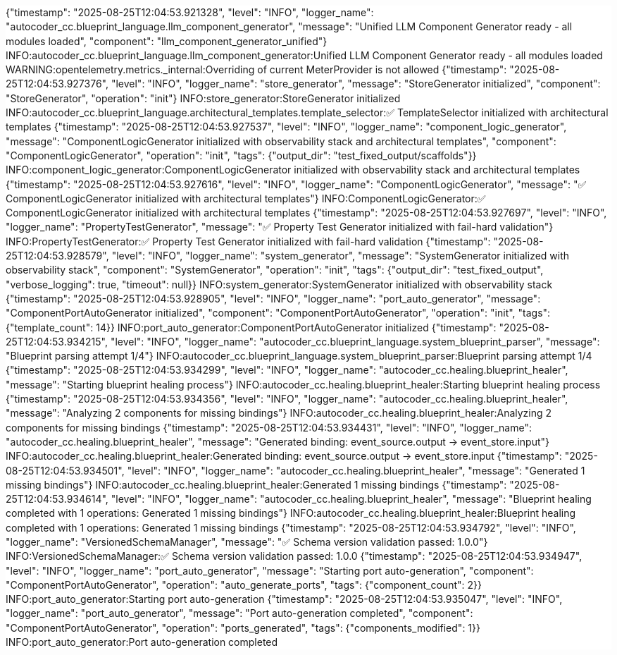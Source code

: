 {"timestamp": "2025-08-25T12:04:53.921328", "level": "INFO", "logger_name": "autocoder_cc.blueprint_language.llm_component_generator", "message": "Unified LLM Component Generator ready - all modules loaded", "component": "llm_component_generator_unified"}
INFO:autocoder_cc.blueprint_language.llm_component_generator:Unified LLM Component Generator ready - all modules loaded
WARNING:opentelemetry.metrics._internal:Overriding of current MeterProvider is not allowed
{"timestamp": "2025-08-25T12:04:53.927376", "level": "INFO", "logger_name": "store_generator", "message": "StoreGenerator initialized", "component": "StoreGenerator", "operation": "init"}
INFO:store_generator:StoreGenerator initialized
INFO:autocoder_cc.blueprint_language.architectural_templates.template_selector:✅ TemplateSelector initialized with architectural templates
{"timestamp": "2025-08-25T12:04:53.927537", "level": "INFO", "logger_name": "component_logic_generator", "message": "ComponentLogicGenerator initialized with observability stack and architectural templates", "component": "ComponentLogicGenerator", "operation": "init", "tags": {"output_dir": "test_fixed_output/scaffolds"}}
INFO:component_logic_generator:ComponentLogicGenerator initialized with observability stack and architectural templates
{"timestamp": "2025-08-25T12:04:53.927616", "level": "INFO", "logger_name": "ComponentLogicGenerator", "message": "✅ ComponentLogicGenerator initialized with architectural templates"}
INFO:ComponentLogicGenerator:✅ ComponentLogicGenerator initialized with architectural templates
{"timestamp": "2025-08-25T12:04:53.927697", "level": "INFO", "logger_name": "PropertyTestGenerator", "message": "✅ Property Test Generator initialized with fail-hard validation"}
INFO:PropertyTestGenerator:✅ Property Test Generator initialized with fail-hard validation
{"timestamp": "2025-08-25T12:04:53.928579", "level": "INFO", "logger_name": "system_generator", "message": "SystemGenerator initialized with observability stack", "component": "SystemGenerator", "operation": "init", "tags": {"output_dir": "test_fixed_output", "verbose_logging": true, "timeout": null}}
INFO:system_generator:SystemGenerator initialized with observability stack
{"timestamp": "2025-08-25T12:04:53.928905", "level": "INFO", "logger_name": "port_auto_generator", "message": "ComponentPortAutoGenerator initialized", "component": "ComponentPortAutoGenerator", "operation": "init", "tags": {"template_count": 14}}
INFO:port_auto_generator:ComponentPortAutoGenerator initialized
{"timestamp": "2025-08-25T12:04:53.934215", "level": "INFO", "logger_name": "autocoder_cc.blueprint_language.system_blueprint_parser", "message": "Blueprint parsing attempt 1/4"}
INFO:autocoder_cc.blueprint_language.system_blueprint_parser:Blueprint parsing attempt 1/4
{"timestamp": "2025-08-25T12:04:53.934299", "level": "INFO", "logger_name": "autocoder_cc.healing.blueprint_healer", "message": "Starting blueprint healing process"}
INFO:autocoder_cc.healing.blueprint_healer:Starting blueprint healing process
{"timestamp": "2025-08-25T12:04:53.934356", "level": "INFO", "logger_name": "autocoder_cc.healing.blueprint_healer", "message": "Analyzing 2 components for missing bindings"}
INFO:autocoder_cc.healing.blueprint_healer:Analyzing 2 components for missing bindings
{"timestamp": "2025-08-25T12:04:53.934431", "level": "INFO", "logger_name": "autocoder_cc.healing.blueprint_healer", "message": "Generated binding: event_source.output → event_store.input"}
INFO:autocoder_cc.healing.blueprint_healer:Generated binding: event_source.output → event_store.input
{"timestamp": "2025-08-25T12:04:53.934501", "level": "INFO", "logger_name": "autocoder_cc.healing.blueprint_healer", "message": "Generated 1 missing bindings"}
INFO:autocoder_cc.healing.blueprint_healer:Generated 1 missing bindings
{"timestamp": "2025-08-25T12:04:53.934614", "level": "INFO", "logger_name": "autocoder_cc.healing.blueprint_healer", "message": "Blueprint healing completed with 1 operations: Generated 1 missing bindings"}
INFO:autocoder_cc.healing.blueprint_healer:Blueprint healing completed with 1 operations: Generated 1 missing bindings
{"timestamp": "2025-08-25T12:04:53.934792", "level": "INFO", "logger_name": "VersionedSchemaManager", "message": "✅ Schema version validation passed: 1.0.0"}
INFO:VersionedSchemaManager:✅ Schema version validation passed: 1.0.0
{"timestamp": "2025-08-25T12:04:53.934947", "level": "INFO", "logger_name": "port_auto_generator", "message": "Starting port auto-generation", "component": "ComponentPortAutoGenerator", "operation": "auto_generate_ports", "tags": {"component_count": 2}}
INFO:port_auto_generator:Starting port auto-generation
{"timestamp": "2025-08-25T12:04:53.935047", "level": "INFO", "logger_name": "port_auto_generator", "message": "Port auto-generation completed", "component": "ComponentPortAutoGenerator", "operation": "ports_generated", "tags": {"components_modified": 1}}
INFO:port_auto_generator:Port auto-generation completed